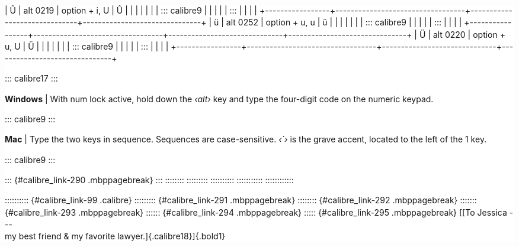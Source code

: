 | Û               | alt 0219                         | option + i, U                | Û                             |
|                 |                                  |                              |                               |
| ::: calibre9    |                                  |                              |                               |
| :::             |                                  |                              |                               |
+-----------------+----------------------------------+------------------------------+-------------------------------+
| ü               | alt 0252                         | option + u, u                | ü                             |
|                 |                                  |                              |                               |
| ::: calibre9    |                                  |                              |                               |
| :::             |                                  |                              |                               |
+-----------------+----------------------------------+------------------------------+-------------------------------+
| Ü               | alt 0220                         | option + u, U                | Ü                             |
|                 |                                  |                              |                               |
| ::: calibre9    |                                  |                              |                               |
| :::             |                                  |                              |                               |
+-----------------+----------------------------------+------------------------------+-------------------------------+

::: calibre17
:::

**Windows** \| With num lock active, hold down the *‹alt›* key and type
the four-digit code on the numeric keypad.

::: calibre9
:::

**Mac** \| Type the two keys in sequence. Sequences are case-sensitive.
*‹\`›* is the grave accent, located to the left of the 1 key.

::: calibre9
:::

::: {#calibre_link-290 .mbppagebreak}
:::
::::::::
:::::::::
::::::::::
:::::::::::
::::::::::::

:::::::::: {#calibre_link-99 .calibre}
::::::::: {#calibre_link-291 .mbppagebreak}
:::::::: {#calibre_link-292 .mbppagebreak}
::::::: {#calibre_link-293 .mbppagebreak}
:::::: {#calibre_link-294 .mbppagebreak}
::::: {#calibre_link-295 .mbppagebreak}
[[To Jessica ---\
my best friend & my favorite lawyer.]{.calibre18}]{.bold1}
